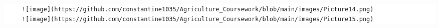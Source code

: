         ![image](https://github.com/constantine1035/Agriculture_Coursework/blob/main/images/Picture14.png)
         ![image](https://github.com/constantine1035/Agriculture_Coursework/blob/main/images/Picture15.png)